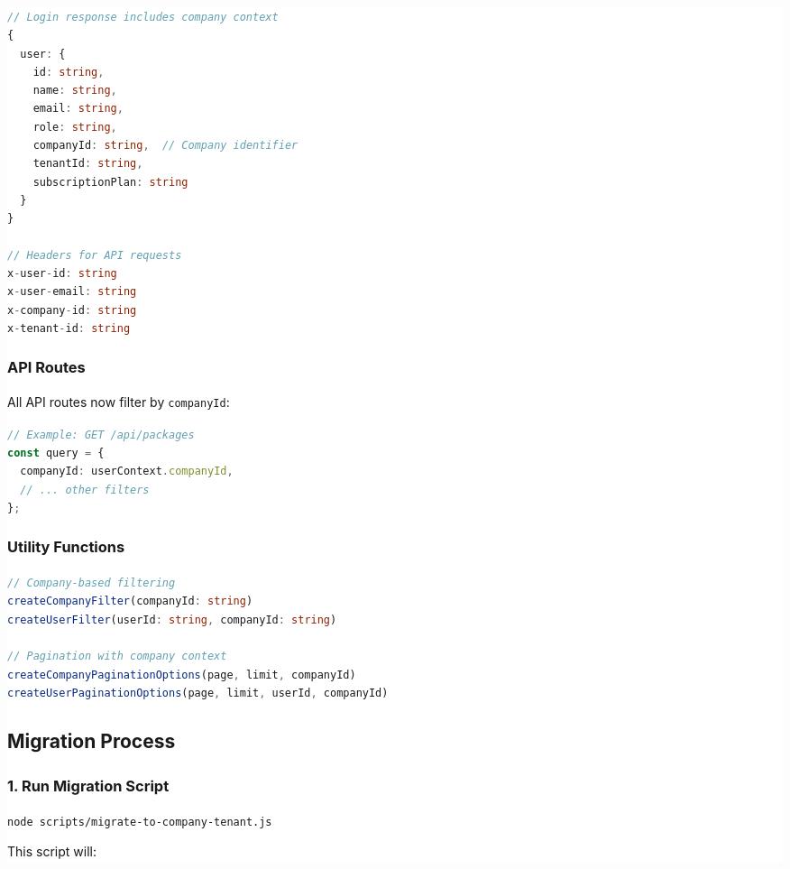 ```typescript
// Login response includes company context
{
  user: {
    id: string,
    name: string,
    email: string,
    role: string,
    companyId: string,  // Company identifier
    tenantId: string,
    subscriptionPlan: string
  }
}

// Headers for API requests
x-user-id: string
x-user-email: string
x-company-id: string
x-tenant-id: string
```

### API Routes

All API routes now filter by `companyId`:

```typescript
// Example: GET /api/packages
const query = {
  companyId: userContext.companyId,
  // ... other filters
};
```

### Utility Functions

```typescript
// Company-based filtering
createCompanyFilter(companyId: string)
createUserFilter(userId: string, companyId: string)

// Pagination with company context
createCompanyPaginationOptions(page, limit, companyId)
createUserPaginationOptions(page, limit, userId, companyId)
```

## Migration Process

### 1. Run Migration Script

```bash
node scripts/migrate-to-company-tenant.js
```

This script will:
